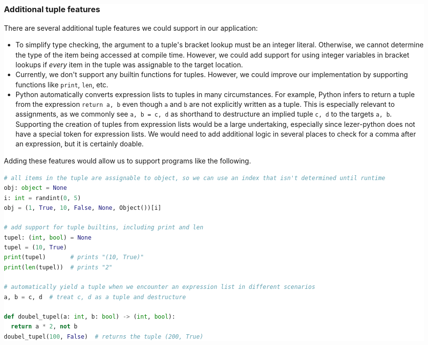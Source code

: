 ### Additional tuple features

There are several additional tuple features we could support in our application:
- To simplify type checking, the argument to a tuple's bracket lookup must be an integer literal. Otherwise, we cannot
  determine the type of the item being accessed at compile time. However, we could add support for using integer
  variables in bracket lookups if _every_ item in the tuple was assignable to the target location.
- Currently, we don't support any builtin functions for tuples. However, we could improve our implementation by
  supporting functions like `print`, `len`, etc.
- Python automatically converts expression lists to tuples in many circumstances. For example, Python infers to
  return a tuple from the expression `return a, b` even though `a` and `b` are not explicitly written as a tuple.
  This is especially relevant to assignments, as we commonly see `a, b = c, d` as shorthand to destructure an implied
  tuple `c, d` to the targets `a, b`. Supporting the creation of tuples from expression lists would be a large
  undertaking, especially since lezer-python does not have a special token for expression lists. We would need to add
  additional logic in several places to check for a comma after an expression, but it is certainly doable.

Adding these features would allow us to support programs like the following.

```python
# all items in the tuple are assignable to object, so we can use an index that isn't determined until runtime
obj: object = None
i: int = randint(0, 5)
obj = (1, True, 10, False, None, Object())[i]

# add support for tuple builtins, including print and len
tupel: (int, bool) = None
tupel = (10, True)
print(tupel)       # prints "(10, True)"
print(len(tupel))  # prints "2"

# automatically yield a tuple when we encounter an expression list in different scenarios
a, b = c, d  # treat c, d as a tuple and destructure

def doubel_tupel(a: int, b: bool) -> (int, bool):
  return a * 2, not b
doubel_tupel(100, False)  # returns the tuple (200, True)
```

